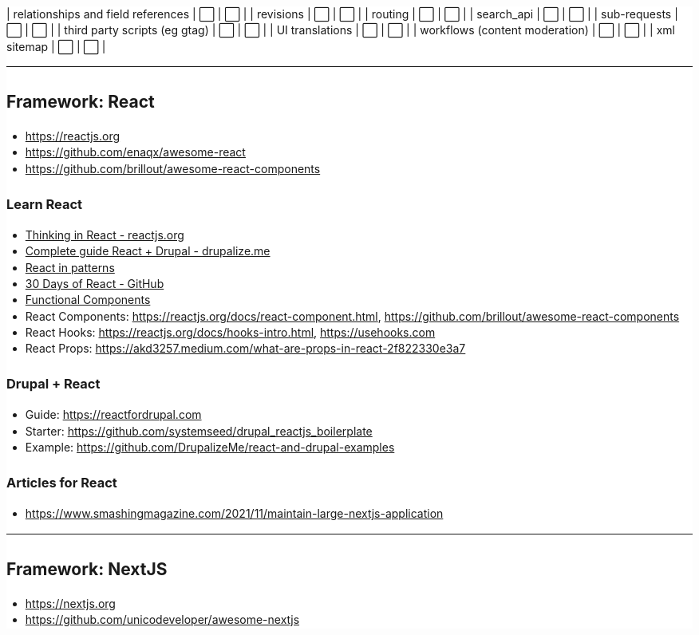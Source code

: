 | relationships and field references | ⬜ | ⬜ |
| revisions | ⬜ | ⬜ |
| routing | ⬜ | ⬜ |
| search_api | ⬜ | ⬜ |
| sub-requests | ⬜ | ⬜ |
| third party scripts (eg gtag) | ⬜ | ⬜ |
| UI translations | ⬜ | ⬜ |
| workflows (content moderation) | ⬜ | ⬜ |
| xml sitemap | ⬜ | ⬜ |

---

## Framework: React

- https://reactjs.org
- https://github.com/enaqx/awesome-react
- https://github.com/brillout/awesome-react-components

### Learn React

- [Thinking in React - reactjs.org](https://reactjs.org/docs/thinking-in-react.html)
- [Complete guide React + Drupal - drupalize.me](https://drupalize.me/series/drupal-8-and-reactjs)
- [React in patterns](https://krasimir.gitbooks.io/react-in-patterns)
- [30 Days of React - GitHub](https://github.com/Asabeneh/30-Days-Of-React)
- [Functional Components](https://programmingwithmosh.com/react/react-functional-components)
- React Components: https://reactjs.org/docs/react-component.html, https://github.com/brillout/awesome-react-components
- React Hooks: https://reactjs.org/docs/hooks-intro.html, https://usehooks.com
- React Props: https://akd3257.medium.com/what-are-props-in-react-2f822330e3a7

### Drupal + React

- Guide: https://reactfordrupal.com
- Starter: https://github.com/systemseed/drupal_reactjs_boilerplate
- Example: https://github.com/DrupalizeMe/react-and-drupal-examples

### Articles for React

- https://www.smashingmagazine.com/2021/11/maintain-large-nextjs-application

---

## Framework: NextJS

- https://nextjs.org
- https://github.com/unicodeveloper/awesome-nextjs
